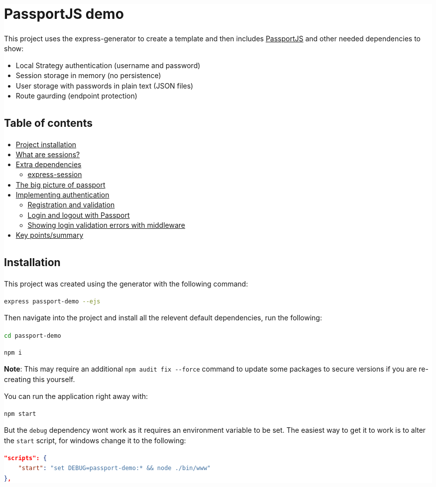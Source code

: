 # PassportJS demo

This project uses the express-generator to create a template and then includes [PassportJS](https://www.npmjs.com/package/passport) and other needed dependencies to show:

- Local Strategy authentication (username and password)
- Session storage in memory (no persistence)
- User storage with passwords in plain text (JSON files)
- Route gaurding (endpoint protection)

## Table of contents

- [Project installation](#installation)
- [What are sessions?](#what-are-sessions-and-how-do-they-enable-authentication)
- [Extra dependencies](#extra-dependencies)
  - [express-session](#express-session)
- [The big picture of passport](#the-big-picture-of-passport)
- [Implementing authentication](#implementing-authentication)
  - [Registration and validation](#user-registration-and-validation)
  - [Login and logout with Passport](#adding-passport-for-login-and-logout)
  - [Showing login validation errors with middleware](#showing-login-validation-errors-with-middleware)
- [Key points/summary](#key-points-tldr)

## Installation

This project was created using the generator with the following command:

```bash
express passport-demo --ejs
```

Then navigate into the project and install all the relevent default dependencies, run the following:

```bash
cd passport-demo
```

```bash
npm i 
```

**Note**: This may require an additional `npm audit fix --force` command to update some packages to secure versions if you are re-creating this yourself.

You can run the application right away with:

```bash
npm start
```

But the `debug` dependency wont work as it requires an environment variable to be set. The easiest way to get it to work is to alter the `start` script, for windows change it to the following:

```json
"scripts": {
    "start": "set DEBUG=passport-demo:* && node ./bin/www"
},
```
